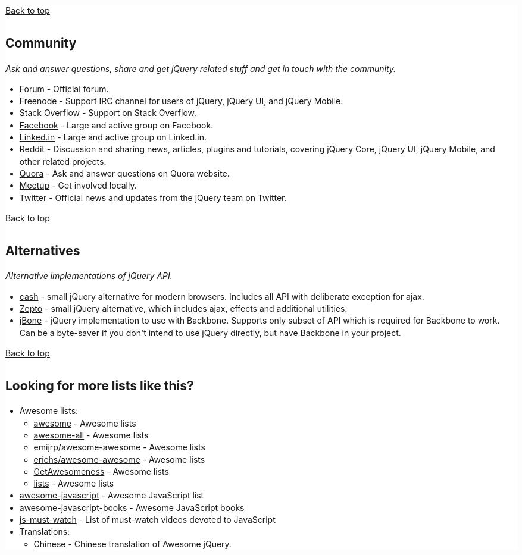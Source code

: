 [Back to top](#awesome-jquery)

## Community

_Ask and answer questions, share and get jQuery related stuff and get in touch with the community._

- [Forum](https://forum.jquery.com/) - Official forum.
- [Freenode](http://irc.lc/freenode/jquery) - Support IRC channel for users of jQuery, jQuery UI, and jQuery Mobile.
- [Stack Overflow](https://stackoverflow.com/tags/jquery) - Support on Stack Overflow.
- [Facebook](https://www.facebook.com/groups/jquerycode/) - Large and active group on Facebook.
- [Linked.in](https://www.linkedin.com/groups/100943) - Large and active group on Linked.in.
- [Reddit](https://www.reddit.com/r/jquery) - Discussion and sharing news, articles, plugins and tutorials, covering jQuery Core, jQuery UI, jQuery Mobile, and other related projects.
- [Quora](https://www.quora.com/jQuery) - Ask and answer questions on Quora website.
- [Meetup](https://www.meetup.com/topics/jquery/) - Get involved locally.
- [Twitter](https://twitter.com/jquery) - Official news and updates from the jQuery team on Twitter.

[Back to top](#awesome-jquery)

## Alternatives

_Alternative implementations of jQuery API._

- [cash](https://github.com/kenwheeler/cash) - small jQuery alternative for modern browsers. Includes all API with deliberate exception for ajax.
- [Zepto](https://zeptojs.com/) - small jQuery alternative, which includes ajax, effects and additional utilities.
- [jBone](http://jbone.js.org/) - jQuery implementation to use with Backbone. Supports only subset of API which is required for Backbone to work. Can be a byte-saver if you don't intend to use jQuery directly, but have Backbone in your project.

[Back to top](#awesome-jquery)

## Looking for more lists like this?

- Awesome lists:
  - [awesome](https://github.com/sindresorhus/awesome) - Awesome lists
  - [awesome-all](https://github.com/bradoyler/awesome-all) - Awesome lists
  - [emijrp/awesome-awesome](https://github.com/emijrp/awesome-awesome) - Awesome lists
  - [erichs/awesome-awesome](https://github.com/erichs/awesome-awesome) - Awesome lists
  - [GetAwesomeness](https://getawesomeness.herokuapp.com/) - Awesome lists
  - [lists](https://github.com/jnv/lists) - Awesome lists
- [awesome-javascript](https://github.com/sorrycc/awesome-javascript) - Awesome JavaScript list
- [awesome-javascript-books](https://github.com/heatroom/awesome-javascript-books) - Awesome JavaScript books
- [js-must-watch](https://github.com/bolshchikov/js-must-watch) - List of must-watch videos devoted to JavaScript
- Translations:
  - [Chinese](https://github.com/Iamlars/awesome-jquery/tree/chinese) - Chinese translation of Awesome jQuery.
